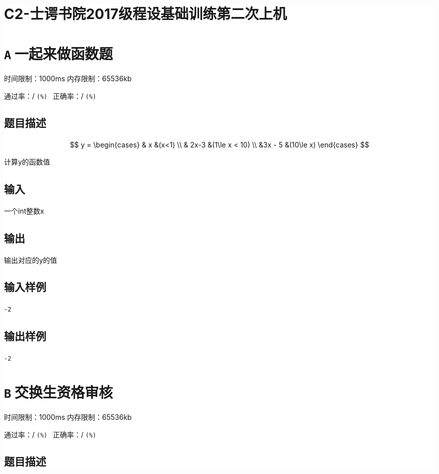 # C2-士谔书院2017级程设基础训练第二次上机

#  `A` 一起来做函数题

时间限制：1000ms  内存限制：65536kb

通过率：/ `(%) `  正确率：/ `(%)`

## 题目描述

$$
y = 
\begin{cases}
& x &(x<1) \\ 
& 2x-3 &(1\le x < 10)
\\ &3x - 5 &(10\le x)
\end{cases}
$$

计算y的函数值

## 输入

一个int整数x

## 输出

输出对应的y的值

## 输入样例

```
-2
```

## 输出样例

```
-2
```



# `B` 交换生资格审核

时间限制：1000ms  内存限制：65536kb

通过率：/ `(%) `  正确率：/ `(%)`

## 题目描述
